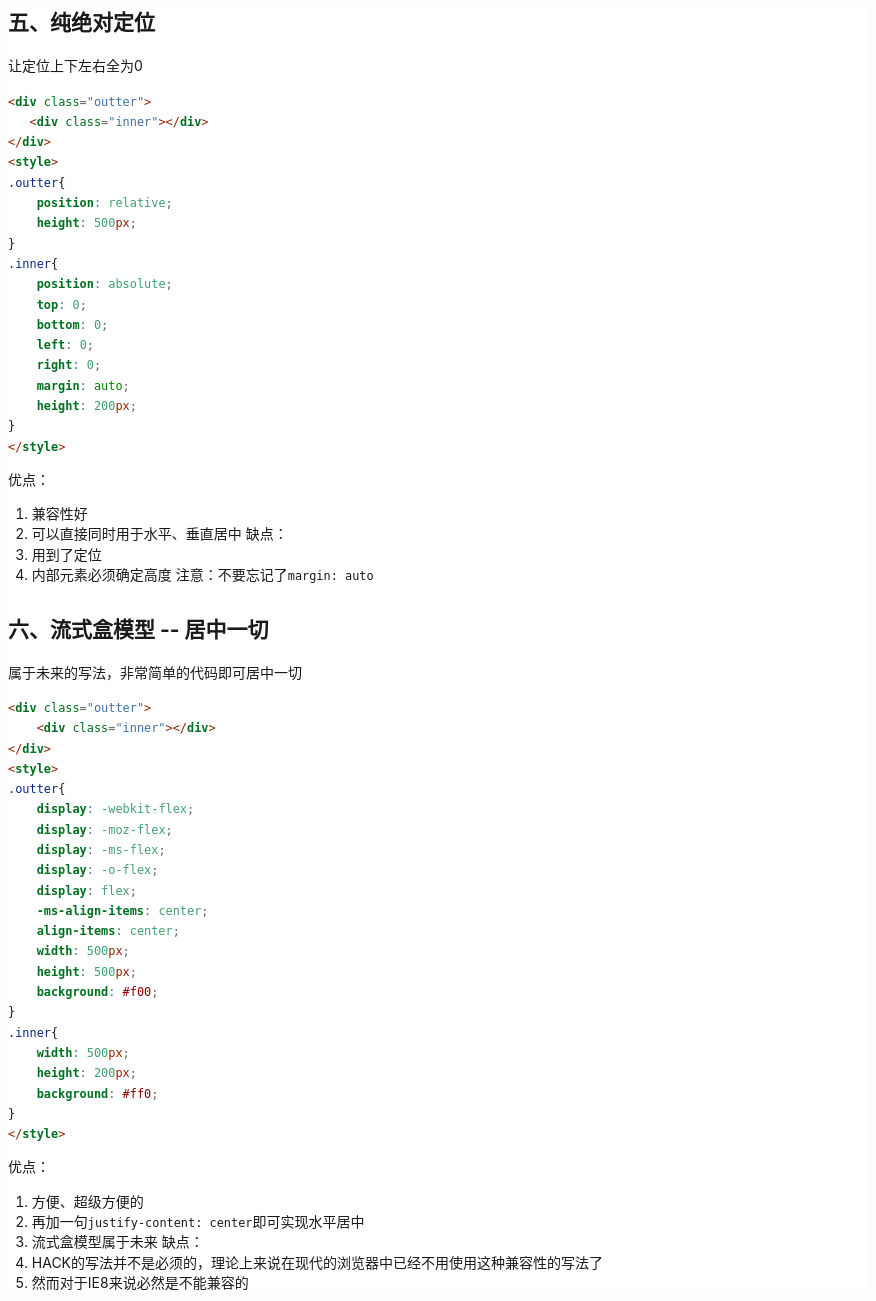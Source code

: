 ## 五、纯绝对定位
让定位上下左右全为0
```html
<div class="outter">
   <div class="inner"></div>
</div>
<style>
.outter{
    position: relative;
    height: 500px;
}
.inner{
    position: absolute;
    top: 0;
    bottom: 0;
    left: 0;
    right: 0;
    margin: auto;
    height: 200px;
}
</style>
```
优点：
1. 兼容性好
2. 可以直接同时用于水平、垂直居中
缺点：
1. 用到了定位
2. 内部元素必须确定高度
注意：不要忘记了`margin: auto`

## 六、流式盒模型 -- 居中一切
属于未来的写法，非常简单的代码即可居中一切
```html
<div class="outter">
    <div class="inner"></div>
</div>
<style>
.outter{
    display: -webkit-flex;
    display: -moz-flex;
    display: -ms-flex;
    display: -o-flex;
    display: flex;
    -ms-align-items: center;
    align-items: center;
    width: 500px;
    height: 500px;
    background: #f00;
}
.inner{
    width: 500px;
    height: 200px;
    background: #ff0;
}
</style>
```
优点：
1. 方便、超级方便的
2. 再加一句`justify-content: center`即可实现水平居中
2. 流式盒模型属于未来
缺点：
1. HACK的写法并不是必须的，理论上来说在现代的浏览器中已经不用使用这种兼容性的写法了
2. 然而对于IE8来说必然是不能兼容的